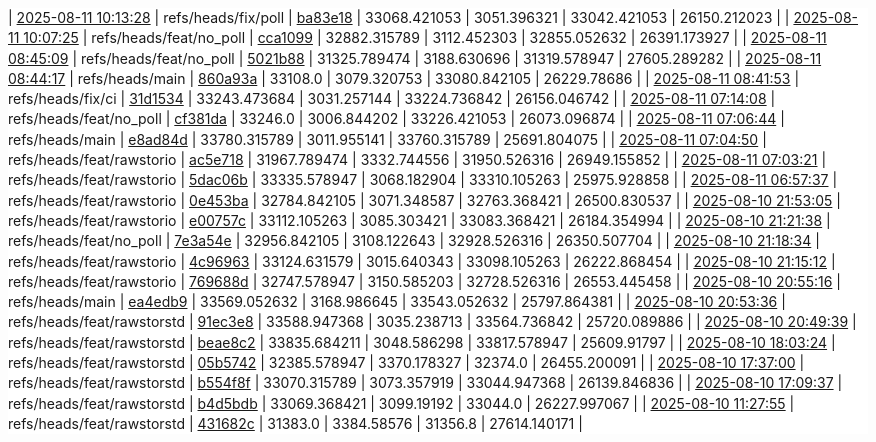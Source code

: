 | [2025-08-11 10:13:28](perftest--disable-ost-4k-1-1/ba83e189efa7d8ed1af1949d261e7c002831f56b.md) | refs/heads/fix/poll | [ba83e18](https://github.com/rawstor/librawstor/commit/ba83e189efa7d8ed1af1949d261e7c002831f56b) | 33068.421053 | 3051.396321 | 33042.421053 | 26150.212023 |
| [2025-08-11 10:07:25](perftest--disable-ost-4k-1-1/cca109936e6c672e9433ede54ed75f5ffb66d700.md) | refs/heads/feat/no_poll | [cca1099](https://github.com/rawstor/librawstor/commit/cca109936e6c672e9433ede54ed75f5ffb66d700) | 32882.315789 | 3112.452303 | 32855.052632 | 26391.173927 |
| [2025-08-11 08:45:09](perftest--disable-ost-4k-1-1/5021b888fece08898a973508a1c3076170f07ee6.md) | refs/heads/feat/no_poll | [5021b88](https://github.com/rawstor/librawstor/commit/5021b888fece08898a973508a1c3076170f07ee6) | 31325.789474 | 3188.630696 | 31319.578947 | 27605.289282 |
| [2025-08-11 08:44:17](perftest--disable-ost-4k-1-1/860a93af53d26a54cc26abe847121a4a9f797383.md) | refs/heads/main | [860a93a](https://github.com/rawstor/librawstor/commit/860a93af53d26a54cc26abe847121a4a9f797383) | 33108.0 | 3079.320753 | 33080.842105 | 26229.78686 |
| [2025-08-11 08:41:53](perftest--disable-ost-4k-1-1/31d1534856586eb6ab0b83fc53648d64b97e120f.md) | refs/heads/fix/ci | [31d1534](https://github.com/rawstor/librawstor/commit/31d1534856586eb6ab0b83fc53648d64b97e120f) | 33243.473684 | 3031.257144 | 33224.736842 | 26156.046742 |
| [2025-08-11 07:14:08](perftest--disable-ost-4k-1-1/cf381daaf7dba5fd29a150d817e9dd6547b78038.md) | refs/heads/feat/no_poll | [cf381da](https://github.com/rawstor/librawstor/commit/cf381daaf7dba5fd29a150d817e9dd6547b78038) | 33246.0 | 3006.844202 | 33226.421053 | 26073.096874 |
| [2025-08-11 07:06:44](perftest--disable-ost-4k-1-1/e8ad84d4aab464b071a7923bc04fe4ad5002b6b7.md) | refs/heads/main | [e8ad84d](https://github.com/rawstor/librawstor/commit/e8ad84d4aab464b071a7923bc04fe4ad5002b6b7) | 33780.315789 | 3011.955141 | 33760.315789 | 25691.804075 |
| [2025-08-11 07:04:50](perftest--disable-ost-4k-1-1/ac5e7187ae8cf2c21ef2664fa766bc0cea514a35.md) | refs/heads/feat/rawstorio | [ac5e718](https://github.com/rawstor/librawstor/commit/ac5e7187ae8cf2c21ef2664fa766bc0cea514a35) | 31967.789474 | 3332.744556 | 31950.526316 | 26949.155852 |
| [2025-08-11 07:03:21](perftest--disable-ost-4k-1-1/5dac06b923126fcf09c8dc2a5b0d9906758814f6.md) | refs/heads/feat/rawstorio | [5dac06b](https://github.com/rawstor/librawstor/commit/5dac06b923126fcf09c8dc2a5b0d9906758814f6) | 33335.578947 | 3068.182904 | 33310.105263 | 25975.928858 |
| [2025-08-11 06:57:37](perftest--disable-ost-4k-1-1/0e453ba2fd0deeb6d35a748acf49bb5e8594e086.md) | refs/heads/feat/rawstorio | [0e453ba](https://github.com/rawstor/librawstor/commit/0e453ba2fd0deeb6d35a748acf49bb5e8594e086) | 32784.842105 | 3071.348587 | 32763.368421 | 26500.830537 |
| [2025-08-10 21:53:05](perftest--disable-ost-4k-1-1/e00757c004cc36de6caefc38bb6a1d80c51e689c.md) | refs/heads/feat/rawstorio | [e00757c](https://github.com/rawstor/librawstor/commit/e00757c004cc36de6caefc38bb6a1d80c51e689c) | 33112.105263 | 3085.303421 | 33083.368421 | 26184.354994 |
| [2025-08-10 21:21:38](perftest--disable-ost-4k-1-1/7e3a54ec8b30db8ad834b8dee9a58cf21cc74b0b.md) | refs/heads/feat/no_poll | [7e3a54e](https://github.com/rawstor/librawstor/commit/7e3a54ec8b30db8ad834b8dee9a58cf21cc74b0b) | 32956.842105 | 3108.122643 | 32928.526316 | 26350.507704 |
| [2025-08-10 21:18:34](perftest--disable-ost-4k-1-1/4c96963c8734ed28864508e2511c0e4cd68d033e.md) | refs/heads/feat/rawstorio | [4c96963](https://github.com/rawstor/librawstor/commit/4c96963c8734ed28864508e2511c0e4cd68d033e) | 33124.631579 | 3015.640343 | 33098.105263 | 26222.868454 |
| [2025-08-10 21:15:12](perftest--disable-ost-4k-1-1/769688da0d10851fc3df59aaf2c563ae45b5cf11.md) | refs/heads/feat/rawstorio | [769688d](https://github.com/rawstor/librawstor/commit/769688da0d10851fc3df59aaf2c563ae45b5cf11) | 32747.578947 | 3150.585203 | 32728.526316 | 26553.445458 |
| [2025-08-10 20:55:16](perftest--disable-ost-4k-1-1/ea4edb91665b9a034c4043c713d35c2b5b72ef40.md) | refs/heads/main | [ea4edb9](https://github.com/rawstor/librawstor/commit/ea4edb91665b9a034c4043c713d35c2b5b72ef40) | 33569.052632 | 3168.986645 | 33543.052632 | 25797.864381 |
| [2025-08-10 20:53:36](perftest--disable-ost-4k-1-1/91ec3e84e34a8a1e4eb6e4ae878b1134e4f18bb8.md) | refs/heads/feat/rawstorstd | [91ec3e8](https://github.com/rawstor/librawstor/commit/91ec3e84e34a8a1e4eb6e4ae878b1134e4f18bb8) | 33588.947368 | 3035.238713 | 33564.736842 | 25720.089886 |
| [2025-08-10 20:49:39](perftest--disable-ost-4k-1-1/beae8c2269cbf3ae370d3d3cc678181656e2701b.md) | refs/heads/feat/rawstorstd | [beae8c2](https://github.com/rawstor/librawstor/commit/beae8c2269cbf3ae370d3d3cc678181656e2701b) | 33835.684211 | 3048.586298 | 33817.578947 | 25609.91797 |
| [2025-08-10 18:03:24](perftest--disable-ost-4k-1-1/05b57420e101aedd551e1b8754a58201af0c8625.md) | refs/heads/feat/rawstorstd | [05b5742](https://github.com/rawstor/librawstor/commit/05b57420e101aedd551e1b8754a58201af0c8625) | 32385.578947 | 3370.178327 | 32374.0 | 26455.200091 |
| [2025-08-10 17:37:00](perftest--disable-ost-4k-1-1/b554f8f25fcf54ab9adc23c7f52f7009234211e7.md) | refs/heads/feat/rawstorstd | [b554f8f](https://github.com/rawstor/librawstor/commit/b554f8f25fcf54ab9adc23c7f52f7009234211e7) | 33070.315789 | 3073.357919 | 33044.947368 | 26139.846836 |
| [2025-08-10 17:09:37](perftest--disable-ost-4k-1-1/b4d5bdb04f86dafd58ab1d3be6d8de177b150eda.md) | refs/heads/feat/rawstorstd | [b4d5bdb](https://github.com/rawstor/librawstor/commit/b4d5bdb04f86dafd58ab1d3be6d8de177b150eda) | 33069.368421 | 3099.19192 | 33044.0 | 26227.997067 |
| [2025-08-10 11:27:55](perftest--disable-ost-4k-1-1/431682c59767792386f1c1b270143c45bbd783ad.md) | refs/heads/feat/rawstorstd | [431682c](https://github.com/rawstor/librawstor/commit/431682c59767792386f1c1b270143c45bbd783ad) | 31383.0 | 3384.58576 | 31356.8 | 27614.140171 |
